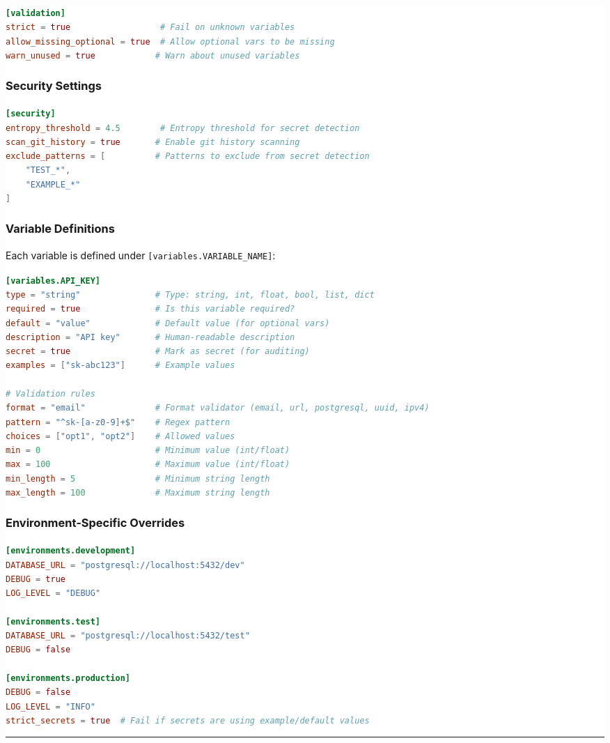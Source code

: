 ```toml
[validation]
strict = true                  # Fail on unknown variables
allow_missing_optional = true  # Allow optional vars to be missing
warn_unused = true            # Warn about unused variables
```

### Security Settings

```toml
[security]
entropy_threshold = 4.5        # Entropy threshold for secret detection
scan_git_history = true       # Enable git history scanning
exclude_patterns = [          # Patterns to exclude from secret detection
    "TEST_*",
    "EXAMPLE_*"
]
```

### Variable Definitions

Each variable is defined under `[variables.VARIABLE_NAME]`:

```toml
[variables.API_KEY]
type = "string"               # Type: string, int, float, bool, list, dict
required = true               # Is this variable required?
default = "value"             # Default value (for optional vars)
description = "API key"       # Human-readable description
secret = true                 # Mark as secret (for auditing)
examples = ["sk-abc123"]      # Example values

# Validation rules
format = "email"              # Format validator (email, url, postgresql, uuid, ipv4)
pattern = "^sk-[a-z0-9]+$"    # Regex pattern
choices = ["opt1", "opt2"]    # Allowed values
min = 0                       # Minimum value (int/float)
max = 100                     # Maximum value (int/float)
min_length = 5                # Minimum string length
max_length = 100              # Maximum string length
```

### Environment-Specific Overrides

```toml
[environments.development]
DATABASE_URL = "postgresql://localhost:5432/dev"
DEBUG = true
LOG_LEVEL = "DEBUG"

[environments.test]
DATABASE_URL = "postgresql://localhost:5432/test"
DEBUG = false

[environments.production]
DEBUG = false
LOG_LEVEL = "INFO"
strict_secrets = true  # Fail if secrets are using example/default values
```

---